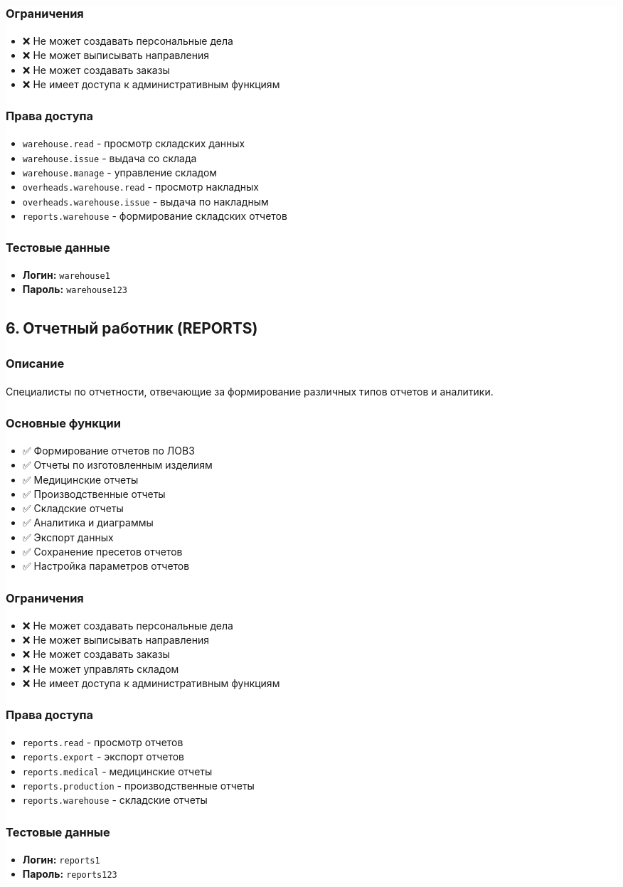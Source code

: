 ### Ограничения
- ❌ Не может создавать персональные дела
- ❌ Не может выписывать направления
- ❌ Не может создавать заказы
- ❌ Не имеет доступа к административным функциям

### Права доступа
- `warehouse.read` - просмотр складских данных
- `warehouse.issue` - выдача со склада
- `warehouse.manage` - управление складом
- `overheads.warehouse.read` - просмотр накладных
- `overheads.warehouse.issue` - выдача по накладным
- `reports.warehouse` - формирование складских отчетов

### Тестовые данные
- **Логин:** `warehouse1`
- **Пароль:** `warehouse123`

## 6. Отчетный работник (REPORTS)

### Описание
Специалисты по отчетности, отвечающие за формирование различных типов отчетов и аналитики.

### Основные функции
- ✅ Формирование отчетов по ЛОВЗ
- ✅ Отчеты по изготовленным изделиям
- ✅ Медицинские отчеты
- ✅ Производственные отчеты
- ✅ Складские отчеты
- ✅ Аналитика и диаграммы
- ✅ Экспорт данных
- ✅ Сохранение пресетов отчетов
- ✅ Настройка параметров отчетов

### Ограничения
- ❌ Не может создавать персональные дела
- ❌ Не может выписывать направления
- ❌ Не может создавать заказы
- ❌ Не может управлять складом
- ❌ Не имеет доступа к административным функциям

### Права доступа
- `reports.read` - просмотр отчетов
- `reports.export` - экспорт отчетов
- `reports.medical` - медицинские отчеты
- `reports.production` - производственные отчеты
- `reports.warehouse` - складские отчеты

### Тестовые данные
- **Логин:** `reports1`
- **Пароль:** `reports123`

